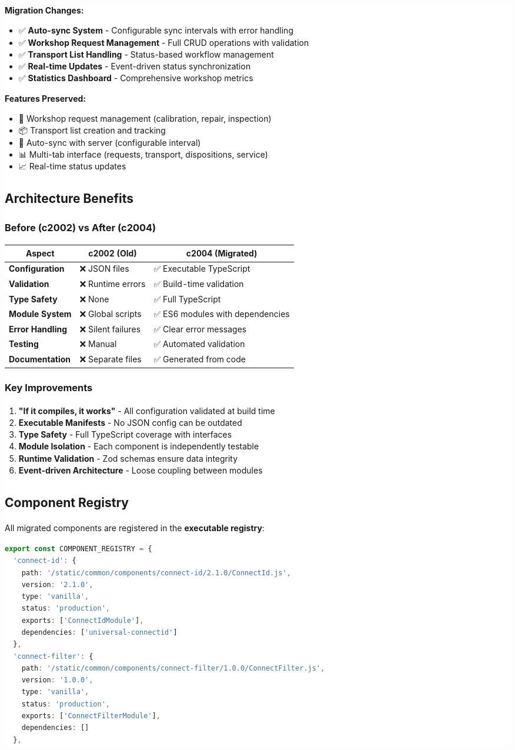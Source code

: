 **Migration Changes:**
- ✅ **Auto-sync System** - Configurable sync intervals with error handling
- ✅ **Workshop Request Management** - Full CRUD operations with validation
- ✅ **Transport List Handling** - Status-based workflow management
- ✅ **Real-time Updates** - Event-driven status synchronization
- ✅ **Statistics Dashboard** - Comprehensive workshop metrics

**Features Preserved:**
- 🔧 Workshop request management (calibration, repair, inspection)
- 📦 Transport list creation and tracking
- 🔄 Auto-sync with server (configurable interval)
- 📊 Multi-tab interface (requests, transport, dispositions, service)
- 📈 Real-time status updates

## Architecture Benefits

### Before (c2002) vs After (c2004)

| Aspect | c2002 (Old) | c2004 (Migrated) |
|--------|-------------|------------------|
| **Configuration** | ❌ JSON files | ✅ Executable TypeScript |
| **Validation** | ❌ Runtime errors | ✅ Build-time validation |
| **Type Safety** | ❌ None | ✅ Full TypeScript |
| **Module System** | ❌ Global scripts | ✅ ES6 modules with dependencies |
| **Error Handling** | ❌ Silent failures | ✅ Clear error messages |
| **Testing** | ❌ Manual | ✅ Automated validation |
| **Documentation** | ❌ Separate files | ✅ Generated from code |

### Key Improvements

1. **"If it compiles, it works"** - All configuration validated at build time
2. **Executable Manifests** - No JSON config can be outdated
3. **Type Safety** - Full TypeScript coverage with interfaces
4. **Module Isolation** - Each component is independently testable
5. **Runtime Validation** - Zod schemas ensure data integrity
6. **Event-driven Architecture** - Loose coupling between modules

## Component Registry

All migrated components are registered in the **executable registry**:

```typescript
export const COMPONENT_REGISTRY = {
  'connect-id': {
    path: '/static/common/components/connect-id/2.1.0/ConnectId.js',
    version: '2.1.0',
    type: 'vanilla',
    status: 'production',
    exports: ['ConnectIdModule'],
    dependencies: ['universal-connectid']
  },
  'connect-filter': {
    path: '/static/common/components/connect-filter/1.0.0/ConnectFilter.js',
    version: '1.0.0',
    type: 'vanilla', 
    status: 'production',
    exports: ['ConnectFilterModule'],
    dependencies: []
  },
```